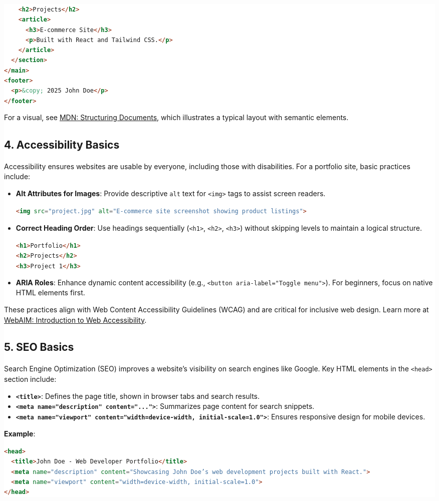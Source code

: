 ```html
    <h2>Projects</h2>
    <article>
      <h3>E-commerce Site</h3>
      <p>Built with React and Tailwind CSS.</p>
    </article>
  </section>
</main>
<footer>
  <p>&copy; 2025 John Doe</p>
</footer>
```

For a visual, see [MDN: Structuring Documents](https://developer.mozilla.org/en-US/docs/Learn_web_development/Core/Structuring_content/Structuring_documents), which illustrates a typical layout with semantic elements.

## 4. Accessibility Basics

Accessibility ensures websites are usable by everyone, including those with disabilities. For a portfolio site, basic practices include:

- **Alt Attributes for Images**: Provide descriptive `alt` text for `<img>` tags to assist screen readers.
  ```html
  <img src="project.jpg" alt="E-commerce site screenshot showing product listings">
  ```
- **Correct Heading Order**: Use headings sequentially (`<h1>`, `<h2>`, `<h3>`) without skipping levels to maintain a logical structure.
  ```html
  <h1>Portfolio</h1>
  <h2>Projects</h2>
  <h3>Project 1</h3>
  ```
- **ARIA Roles**: Enhance dynamic content accessibility (e.g., `<button aria-label="Toggle menu">`). For beginners, focus on native HTML elements first.

These practices align with Web Content Accessibility Guidelines (WCAG) and are critical for inclusive web design. Learn more at [WebAIM: Introduction to Web Accessibility](https://webaim.org/intro/).

## 5. SEO Basics

Search Engine Optimization (SEO) improves a website’s visibility on search engines like Google. Key HTML elements in the `<head>` section include:

- **`<title>`**: Defines the page title, shown in browser tabs and search results.
- **`<meta name="description" content="...">`**: Summarizes page content for search snippets.
- **`<meta name="viewport" content="width=device-width, initial-scale=1.0">`**: Ensures responsive design for mobile devices.

**Example**:
```html
<head>
  <title>John Doe - Web Developer Portfolio</title>
  <meta name="description" content="Showcasing John Doe’s web development projects built with React.">
  <meta name="viewport" content="width=device-width, initial-scale=1.0">
</head>
```
